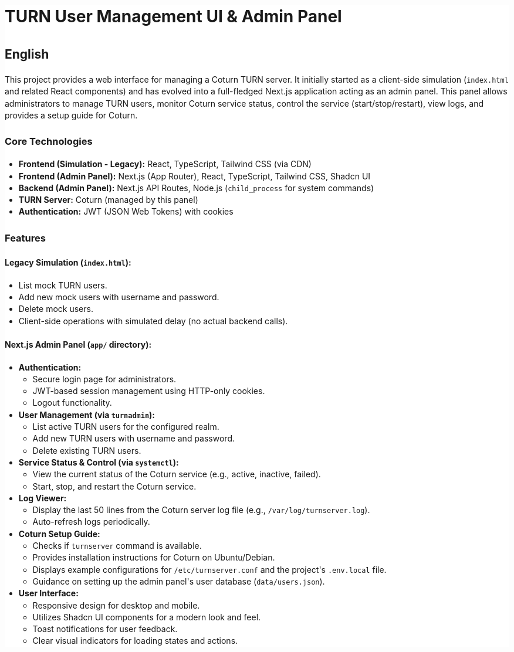 
# TURN User Management UI & Admin Panel

## English

This project provides a web interface for managing a Coturn TURN server. It initially started as a client-side simulation (`index.html` and related React components) and has evolved into a full-fledged Next.js application acting as an admin panel. This panel allows administrators to manage TURN users, monitor Coturn service status, control the service (start/stop/restart), view logs, and provides a setup guide for Coturn.

### Core Technologies

*   **Frontend (Simulation - Legacy):** React, TypeScript, Tailwind CSS (via CDN)
*   **Frontend (Admin Panel):** Next.js (App Router), React, TypeScript, Tailwind CSS, Shadcn UI
*   **Backend (Admin Panel):** Next.js API Routes, Node.js (`child_process` for system commands)
*   **TURN Server:** Coturn (managed by this panel)
*   **Authentication:** JWT (JSON Web Tokens) with cookies

### Features

#### Legacy Simulation (`index.html`):
*   List mock TURN users.
*   Add new mock users with username and password.
*   Delete mock users.
*   Client-side operations with simulated delay (no actual backend calls).

#### Next.js Admin Panel (`app/` directory):
*   **Authentication:**
    *   Secure login page for administrators.
    *   JWT-based session management using HTTP-only cookies.
    *   Logout functionality.
*   **User Management (via `turnadmin`):**
    *   List active TURN users for the configured realm.
    *   Add new TURN users with username and password.
    *   Delete existing TURN users.
*   **Service Status & Control (via `systemctl`):**
    *   View the current status of the Coturn service (e.g., active, inactive, failed).
    *   Start, stop, and restart the Coturn service.
*   **Log Viewer:**
    *   Display the last 50 lines from the Coturn server log file (e.g., `/var/log/turnserver.log`).
    *   Auto-refresh logs periodically.
*   **Coturn Setup Guide:**
    *   Checks if `turnserver` command is available.
    *   Provides installation instructions for Coturn on Ubuntu/Debian.
    *   Displays example configurations for `/etc/turnserver.conf` and the project's `.env.local` file.
    *   Guidance on setting up the admin panel's user database (`data/users.json`).
*   **User Interface:**
    *   Responsive design for desktop and mobile.
    *   Utilizes Shadcn UI components for a modern look and feel.
    *   Toast notifications for user feedback.
    *   Clear visual indicators for loading states and actions.
